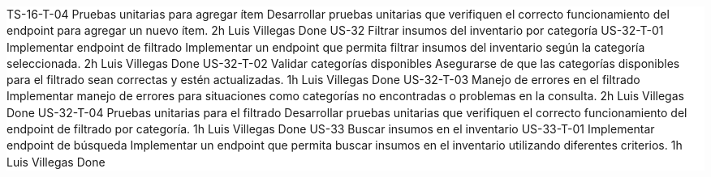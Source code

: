 <tr>
  <td> TS-16-T-04 </td>
  <td> Pruebas unitarias para agregar ítem </td>
  <td> Desarrollar pruebas unitarias que verifiquen el correcto funcionamiento del endpoint para agregar un nuevo ítem. </td>
  <td> 2h </td>
  <td> Luis Villegas </td>
  <td> Done</td>
</tr>

<tr>
  <td rowspan="4"> US-32 </td>
  <td rowspan="4"> Filtrar insumos del inventario por categoría</td>
  <td> US-32-T-01 </td>
  <td> Implementar endpoint de filtrado </td>
  <td> Implementar un endpoint que permita filtrar insumos del inventario según la categoría seleccionada. </td>
  <td> 2h </td>
  <td> Luis Villegas </td>
  <td> Done </td>
</tr>

<tr>
  <td> US-32-T-02 </td>
  <td> Validar categorías disponibles </td>
  <td> Asegurarse de que las categorías disponibles para el filtrado sean correctas y estén actualizadas. </td>
  <td> 1h </td>
  <td> Luis Villegas </td>
  <td> Done </td>
</tr>

<tr>
  <td> US-32-T-03 </td>
  <td> Manejo de errores en el filtrado </td>
  <td> Implementar manejo de errores para situaciones como categorías no encontradas o problemas en la consulta. </td>
  <td> 2h </td>
  <td> Luis Villegas </td>
  <td> Done </td>
</tr>

<tr>
  <td> US-32-T-04 </td>
  <td> Pruebas unitarias para el filtrado </td>
  <td> Desarrollar pruebas unitarias que verifiquen el correcto funcionamiento del endpoint de filtrado por categoría. </td>
  <td> 1h </td>
  <td> Luis Villegas </td>
  <td> Done </td>
</tr>

<tr>
  <td rowspan="4"> US-33 </td>
  <td rowspan="4"> Buscar insumos en el inventario</td>
  <td> US-33-T-01 </td>
  <td> Implementar endpoint de búsqueda </td>
  <td> Implementar un endpoint que permita buscar insumos en el inventario utilizando diferentes criterios. </td>
  <td> 1h </td>
  <td> Luis Villegas </td>
  <td> Done </td>
</tr>
